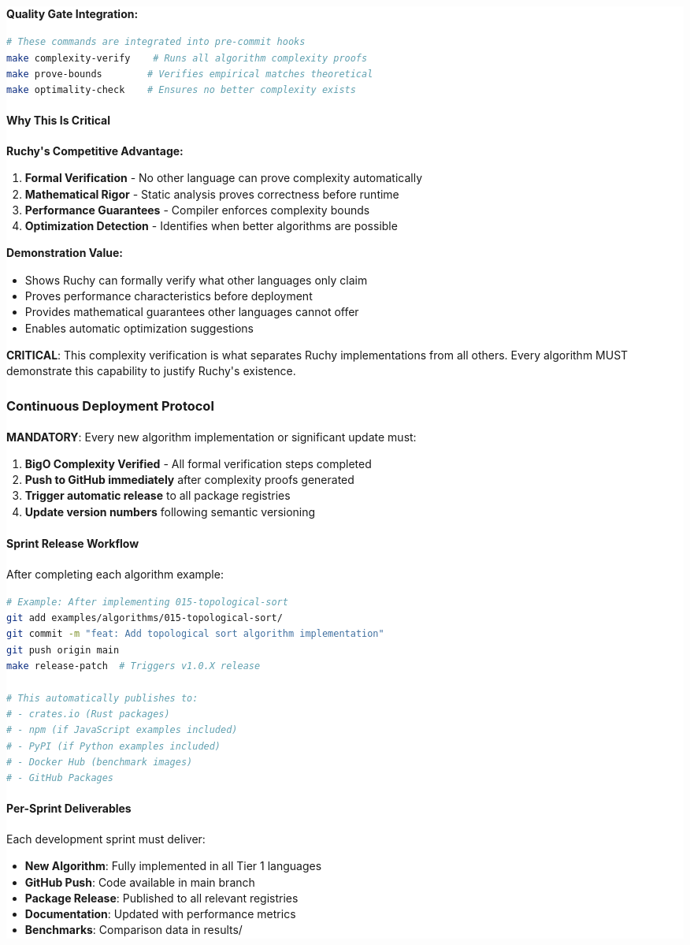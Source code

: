 **Quality Gate Integration:**
```bash
# These commands are integrated into pre-commit hooks
make complexity-verify    # Runs all algorithm complexity proofs
make prove-bounds        # Verifies empirical matches theoretical
make optimality-check    # Ensures no better complexity exists
```

#### Why This Is Critical

**Ruchy's Competitive Advantage:**
1. **Formal Verification** - No other language can prove complexity automatically
2. **Mathematical Rigor** - Static analysis proves correctness before runtime
3. **Performance Guarantees** - Compiler enforces complexity bounds
4. **Optimization Detection** - Identifies when better algorithms are possible

**Demonstration Value:**
- Shows Ruchy can formally verify what other languages only claim
- Proves performance characteristics before deployment
- Provides mathematical guarantees other languages cannot offer
- Enables automatic optimization suggestions

**CRITICAL**: This complexity verification is what separates Ruchy implementations from all others. Every algorithm MUST demonstrate this capability to justify Ruchy's existence.

### Continuous Deployment Protocol

**MANDATORY**: Every new algorithm implementation or significant update must:
1. **BigO Complexity Verified** - All formal verification steps completed
2. **Push to GitHub immediately** after complexity proofs generated
3. **Trigger automatic release** to all package registries
4. **Update version numbers** following semantic versioning

#### Sprint Release Workflow
After completing each algorithm example:
```bash
# Example: After implementing 015-topological-sort
git add examples/algorithms/015-topological-sort/
git commit -m "feat: Add topological sort algorithm implementation"
git push origin main
make release-patch  # Triggers v1.0.X release

# This automatically publishes to:
# - crates.io (Rust packages)
# - npm (if JavaScript examples included)
# - PyPI (if Python examples included)  
# - Docker Hub (benchmark images)
# - GitHub Packages
```

#### Per-Sprint Deliverables
Each development sprint must deliver:
- **New Algorithm**: Fully implemented in all Tier 1 languages
- **GitHub Push**: Code available in main branch
- **Package Release**: Published to all relevant registries
- **Documentation**: Updated with performance metrics
- **Benchmarks**: Comparison data in results/
